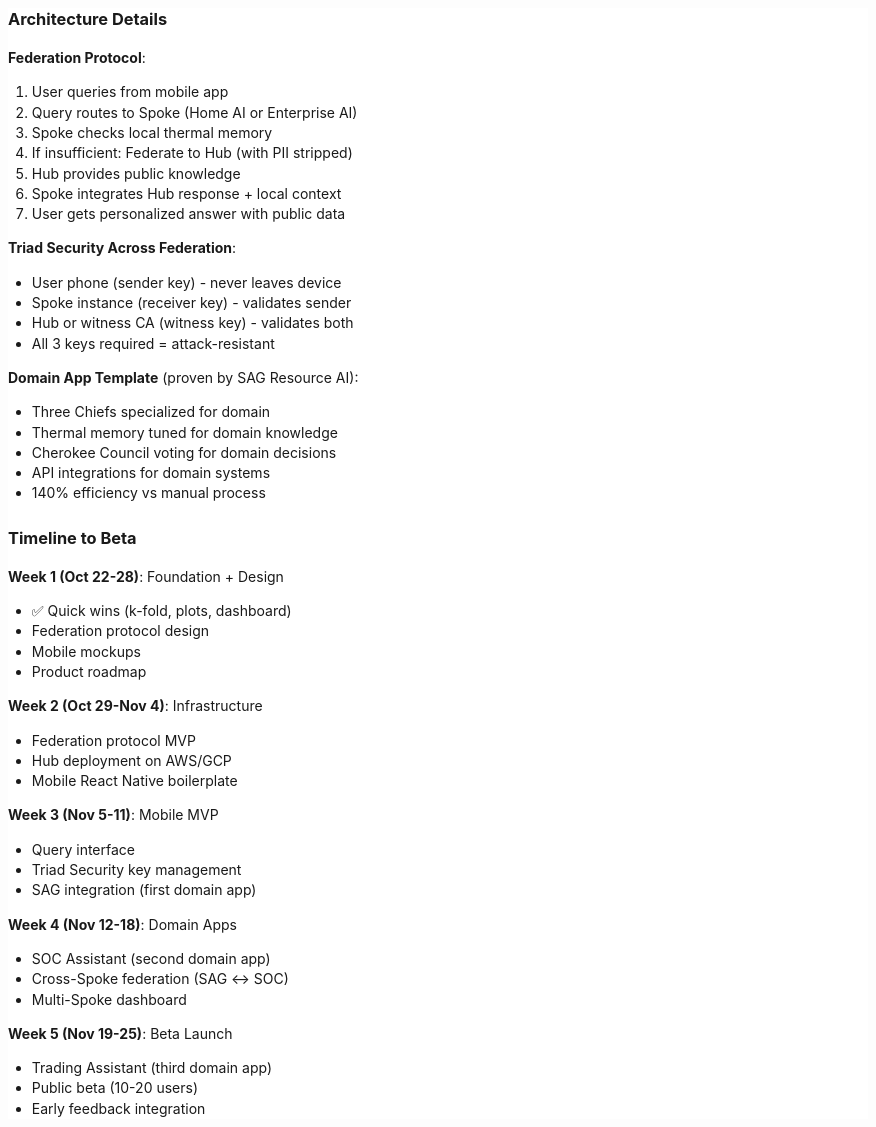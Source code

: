 ```
```

### Architecture Details

**Federation Protocol**:
1. User queries from mobile app
2. Query routes to Spoke (Home AI or Enterprise AI)
3. Spoke checks local thermal memory
4. If insufficient: Federate to Hub (with PII stripped)
5. Hub provides public knowledge
6. Spoke integrates Hub response + local context
7. User gets personalized answer with public data

**Triad Security Across Federation**:
- User phone (sender key) - never leaves device
- Spoke instance (receiver key) - validates sender
- Hub or witness CA (witness key) - validates both
- All 3 keys required = attack-resistant

**Domain App Template** (proven by SAG Resource AI):
- Three Chiefs specialized for domain
- Thermal memory tuned for domain knowledge
- Cherokee Council voting for domain decisions
- API integrations for domain systems
- 140% efficiency vs manual process

### Timeline to Beta

**Week 1 (Oct 22-28)**: Foundation + Design
- ✅ Quick wins (k-fold, plots, dashboard)
- Federation protocol design
- Mobile mockups
- Product roadmap

**Week 2 (Oct 29-Nov 4)**: Infrastructure
- Federation protocol MVP
- Hub deployment on AWS/GCP
- Mobile React Native boilerplate

**Week 3 (Nov 5-11)**: Mobile MVP
- Query interface
- Triad Security key management
- SAG integration (first domain app)

**Week 4 (Nov 12-18)**: Domain Apps
- SOC Assistant (second domain app)
- Cross-Spoke federation (SAG ↔ SOC)
- Multi-Spoke dashboard

**Week 5 (Nov 19-25)**: Beta Launch
- Trading Assistant (third domain app)
- Public beta (10-20 users)
- Early feedback integration
